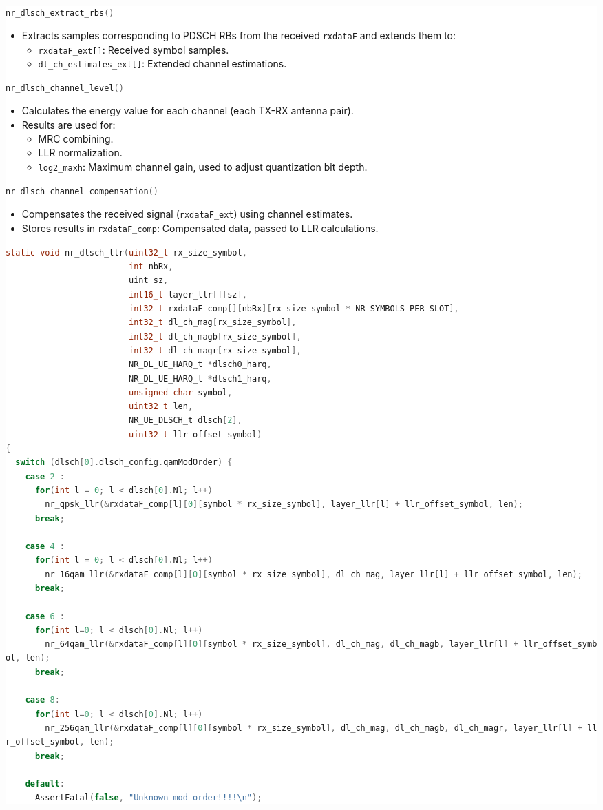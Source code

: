 ```c
nr_dlsch_extract_rbs()
```

- Extracts samples corresponding to PDSCH RBs from the received `rxdataF` and extends them to:
  - `rxdataF_ext[]`: Received symbol samples.
  - `dl_ch_estimates_ext[]`: Extended channel estimations.

```c
nr_dlsch_channel_level()
```

- Calculates the energy value for each channel (each TX-RX antenna pair).
- Results are used for:
  - MRC combining.
  - LLR normalization.
  - `log2_maxh`: Maximum channel gain, used to adjust quantization bit depth.

```c
nr_dlsch_channel_compensation()
```

- Compensates the received signal (`rxdataF_ext`) using channel estimates.
- Stores results in `rxdataF_comp`: Compensated data, passed to LLR calculations.

```c
static void nr_dlsch_llr(uint32_t rx_size_symbol,
                         int nbRx,
                         uint sz,
                         int16_t layer_llr[][sz],
                         int32_t rxdataF_comp[][nbRx][rx_size_symbol * NR_SYMBOLS_PER_SLOT],
                         int32_t dl_ch_mag[rx_size_symbol],
                         int32_t dl_ch_magb[rx_size_symbol],
                         int32_t dl_ch_magr[rx_size_symbol],
                         NR_DL_UE_HARQ_t *dlsch0_harq,
                         NR_DL_UE_HARQ_t *dlsch1_harq,
                         unsigned char symbol,
                         uint32_t len,
                         NR_UE_DLSCH_t dlsch[2],
                         uint32_t llr_offset_symbol)
{
  switch (dlsch[0].dlsch_config.qamModOrder) {
    case 2 :
      for(int l = 0; l < dlsch[0].Nl; l++)
        nr_qpsk_llr(&rxdataF_comp[l][0][symbol * rx_size_symbol], layer_llr[l] + llr_offset_symbol, len);
      break;

    case 4 :
      for(int l = 0; l < dlsch[0].Nl; l++)
        nr_16qam_llr(&rxdataF_comp[l][0][symbol * rx_size_symbol], dl_ch_mag, layer_llr[l] + llr_offset_symbol, len);
      break;

    case 6 :
      for(int l=0; l < dlsch[0].Nl; l++)
        nr_64qam_llr(&rxdataF_comp[l][0][symbol * rx_size_symbol], dl_ch_mag, dl_ch_magb, layer_llr[l] + llr_offset_symbol, len);
      break;

    case 8:
      for(int l=0; l < dlsch[0].Nl; l++)
        nr_256qam_llr(&rxdataF_comp[l][0][symbol * rx_size_symbol], dl_ch_mag, dl_ch_magb, dl_ch_magr, layer_llr[l] + llr_offset_symbol, len);
      break;

    default:
      AssertFatal(false, "Unknown mod_order!!!!\n");
```
